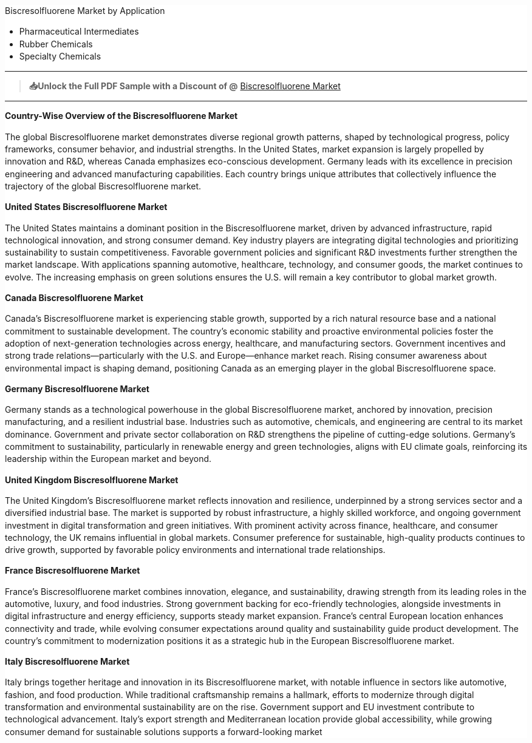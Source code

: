 Biscresolfluorene Market by Application</h3><ul><li>Pharmaceutical Intermediates</li><li>Rubber Chemicals</li><li>Specialty Chemicals</li></ul></p><hr /><blockquote><p><strong>📥Unlock the Full PDF Sample with a Discount of @</strong> <a href="https://www.marketresearchintellect.com/ask-for-discount/?rid=955174&amp;utm_source=Github-April&amp;utm_medium=019">Biscresolfluorene Market</a></p></blockquote><hr /><p class="" data-start="217" data-end="261"><strong data-start="217" data-end="261">Country-Wise Overview of the Biscresolfluorene Market</strong></p><p class="" data-start="263" data-end="774">The global Biscresolfluorene market demonstrates diverse regional growth patterns, shaped by technological progress, policy frameworks, consumer behavior, and industrial strengths. In the United States, market expansion is largely propelled by innovation and R&amp;D, whereas Canada emphasizes eco-conscious development. Germany leads with its excellence in precision engineering and advanced manufacturing capabilities. Each country brings unique attributes that collectively influence the trajectory of the global Biscresolfluorene market.</p><p class="" data-start="776" data-end="1421"><strong data-start="776" data-end="805">United States Biscresolfluorene Market</strong></p><p class="" data-start="776" data-end="1421">The United States maintains a dominant position in the Biscresolfluorene market, driven by advanced infrastructure, rapid technological innovation, and strong consumer demand. Key industry players are integrating digital technologies and prioritizing sustainability to sustain competitiveness. Favorable government policies and significant R&amp;D investments further strengthen the market landscape. With applications spanning automotive, healthcare, technology, and consumer goods, the market continues to evolve. The increasing emphasis on green solutions ensures the U.S. will remain a key contributor to global market growth.</p><p class="" data-start="1423" data-end="2019"><strong data-start="1423" data-end="1445">Canada Biscresolfluorene Market</strong></p><p class="" data-start="1423" data-end="2019">Canada&rsquo;s Biscresolfluorene market is experiencing stable growth, supported by a rich natural resource base and a national commitment to sustainable development. The country&rsquo;s economic stability and proactive environmental policies foster the adoption of next-generation technologies across energy, healthcare, and manufacturing sectors. Government incentives and strong trade relations&mdash;particularly with the U.S. and Europe&mdash;enhance market reach. Rising consumer awareness about environmental impact is shaping demand, positioning Canada as an emerging player in the global Biscresolfluorene space.</p><p class="" data-start="2021" data-end="2591"><strong data-start="2021" data-end="2044">Germany Biscresolfluorene Market</strong></p><p class="" data-start="2021" data-end="2591">Germany stands as a technological powerhouse in the global Biscresolfluorene market, anchored by innovation, precision manufacturing, and a resilient industrial base. Industries such as automotive, chemicals, and engineering are central to its market dominance. Government and private sector collaboration on R&amp;D strengthens the pipeline of cutting-edge solutions. Germany&rsquo;s commitment to sustainability, particularly in renewable energy and green technologies, aligns with EU climate goals, reinforcing its leadership within the European market and beyond.</p><p class="" data-start="2593" data-end="3221"><strong data-start="2593" data-end="2623">United Kingdom Biscresolfluorene Market</strong></p><p class="" data-start="2593" data-end="3221">The United Kingdom&rsquo;s Biscresolfluorene market reflects innovation and resilience, underpinned by a strong services sector and a diversified industrial base. The market is supported by robust infrastructure, a highly skilled workforce, and ongoing government investment in digital transformation and green initiatives. With prominent activity across finance, healthcare, and consumer technology, the UK remains influential in global markets. Consumer preference for sustainable, high-quality products continues to drive growth, supported by favorable policy environments and international trade relationships.</p><p class="" data-start="3223" data-end="3838"><strong data-start="3223" data-end="3245">France Biscresolfluorene Market</strong></p><p class="" data-start="3223" data-end="3838">France&rsquo;s Biscresolfluorene market combines innovation, elegance, and sustainability, drawing strength from its leading roles in the automotive, luxury, and food industries. Strong government backing for eco-friendly technologies, alongside investments in digital infrastructure and energy efficiency, supports steady market expansion. France&rsquo;s central European location enhances connectivity and trade, while evolving consumer expectations around quality and sustainability guide product development. The country&rsquo;s commitment to modernization positions it as a strategic hub in the European Biscresolfluorene market.</p><p class="" data-start="3840" data-end="4422"><strong data-start="3840" data-end="3861">Italy Biscresolfluorene Market</strong></p><p class="" data-start="3840" data-end="4422">Italy brings together heritage and innovation in its Biscresolfluorene market, with notable influence in sectors like automotive, fashion, and food production. While traditional craftsmanship remains a hallmark, efforts to modernize through digital transformation and environmental sustainability are on the rise. Government support and EU investment contribute to technological advancement. Italy&rsquo;s export strength and Mediterranean location provide global accessibility, while growing consumer demand for sustainable solutions supports a forward-looking market